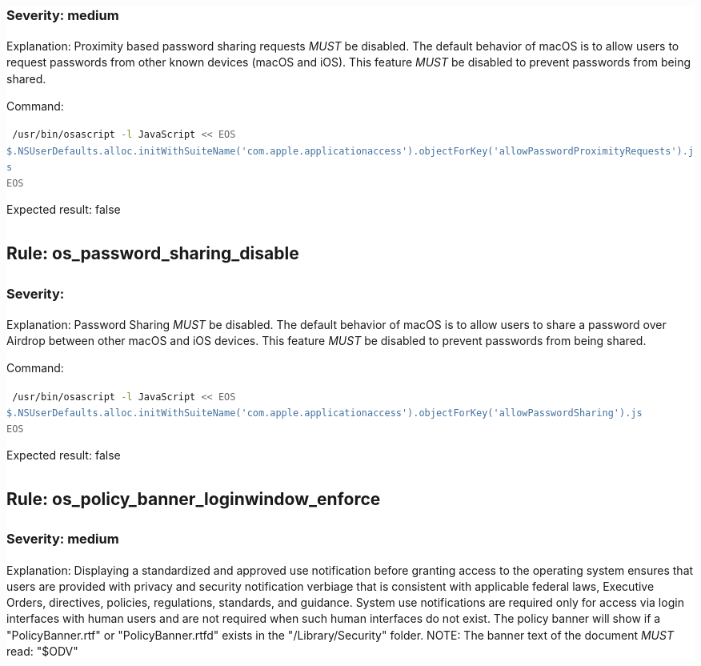 ### Severity: medium

Explanation:
 Proximity based password sharing requests _MUST_ be disabled. 
The default behavior of macOS is to allow users to request passwords from other known devices (macOS and iOS). This feature _MUST_ be disabled to prevent passwords from being shared.


Command:
```bash
 /usr/bin/osascript -l JavaScript << EOS
$.NSUserDefaults.alloc.initWithSuiteName('com.apple.applicationaccess').objectForKey('allowPasswordProximityRequests').js
EOS
```

Expected result: false

## Rule: os_password_sharing_disable

### Severity: 

Explanation:
 Password Sharing _MUST_ be disabled. 
The default behavior of macOS is to allow users to share a password over Airdrop between other macOS and iOS devices. This feature _MUST_ be disabled to prevent passwords from being shared.


Command:
```bash
 /usr/bin/osascript -l JavaScript << EOS
$.NSUserDefaults.alloc.initWithSuiteName('com.apple.applicationaccess').objectForKey('allowPasswordSharing').js
EOS
```

Expected result: false

## Rule: os_policy_banner_loginwindow_enforce

### Severity: medium

Explanation:
 Displaying a standardized and approved use notification before granting access to the operating system ensures that users are provided with privacy and security notification verbiage that is consistent with applicable federal laws, Executive Orders, directives, policies, regulations, standards, and guidance.
System use notifications are required only for access via login interfaces with human users and are not required when such human interfaces do not exist.
The policy banner will show if a "PolicyBanner.rtf" or "PolicyBanner.rtfd" exists in the "/Library/Security" folder.
 NOTE: 
   The banner text of the document _MUST_ read:
  "$ODV"
